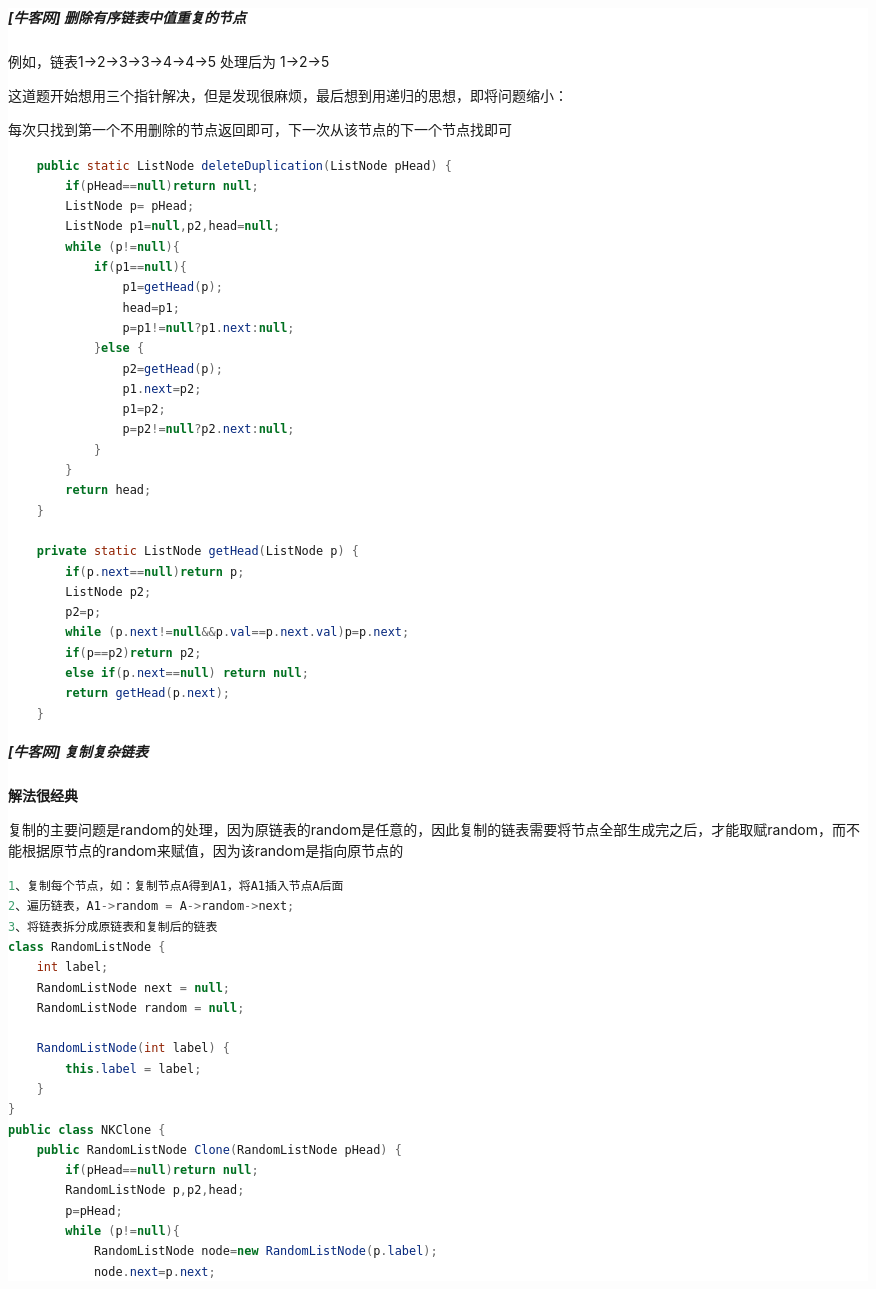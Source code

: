 ##### [牛客网] 删除有序链表中值重复的节点

 例如，链表1->2->3->3->4->4->5 处理后为 1->2->5

这道题开始想用三个指针解决，但是发现很麻烦，最后想到用递归的思想，即将问题缩小：

每次只找到第一个不用删除的节点返回即可，下一次从该节点的下一个节点找即可

```java
    public static ListNode deleteDuplication(ListNode pHead) {
        if(pHead==null)return null;
        ListNode p= pHead;
        ListNode p1=null,p2,head=null;
        while (p!=null){
            if(p1==null){
                p1=getHead(p);
                head=p1;
                p=p1!=null?p1.next:null;
            }else {
                p2=getHead(p);
                p1.next=p2;
                p1=p2;
                p=p2!=null?p2.next:null;
            }
        }
        return head;
    }

    private static ListNode getHead(ListNode p) {
        if(p.next==null)return p;
        ListNode p2;
        p2=p;
        while (p.next!=null&&p.val==p.next.val)p=p.next;
        if(p==p2)return p2;
        else if(p.next==null) return null;
        return getHead(p.next);
    }
```

##### [牛客网] 复制复杂链表

**解法很经典**

复制的主要问题是random的处理，因为原链表的random是任意的，因此复制的链表需要将节点全部生成完之后，才能取赋random，而不能根据原节点的random来赋值，因为该random是指向原节点的

```java
1、复制每个节点，如：复制节点A得到A1，将A1插入节点A后面
2、遍历链表，A1->random = A->random->next;
3、将链表拆分成原链表和复制后的链表
class RandomListNode {
    int label;
    RandomListNode next = null;
    RandomListNode random = null;

    RandomListNode(int label) {
        this.label = label;
    }
}
public class NKClone {
    public RandomListNode Clone(RandomListNode pHead) {
        if(pHead==null)return null;
        RandomListNode p,p2,head;
        p=pHead;
        while (p!=null){
            RandomListNode node=new RandomListNode(p.label);
            node.next=p.next;
```